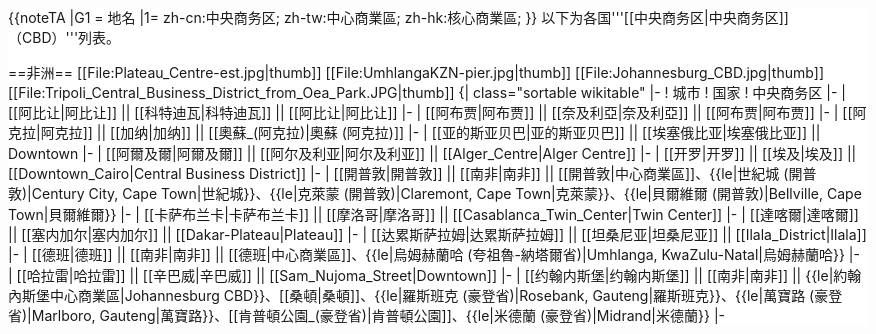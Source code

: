 {{noteTA
|G1 = 地名
|1= zh-cn:中央商务区; zh-tw:中心商業區; zh-hk:核心商業區;
}}
以下为各国'''[[中央商务区|中央商务区]]（CBD）'''列表。

==非洲==
[[File:Plateau_Centre-est.jpg|thumb]]
[[File:UmhlangaKZN-pier.jpg|thumb]]
[[File:Johannesburg_CBD.jpg|thumb]]
[[File:Tripoli_Central_Business_District_from_Oea_Park.JPG|thumb]]
{| class="sortable wikitable"
|-
! 城市
! 国家
! 中央商务区
|-
| [[阿比让|阿比让]] || [[科特迪瓦|科特迪瓦]] || [[阿比让|阿比让]]
|-
| [[阿布贾|阿布贾]] || [[奈及利亞|奈及利亞]] || [[阿布贾|阿布贾]]
|-
| [[阿克拉|阿克拉]] || [[加纳|加纳]] || [[奧蘇_(阿克拉)|奧蘇 (阿克拉)]]
|-
| [[亚的斯亚贝巴|亚的斯亚贝巴]] || [[埃塞俄比亚|埃塞俄比亚]] || Downtown
|-
| [[阿爾及爾|阿爾及爾]] || [[阿尔及利亚|阿尔及利亚]] || [[Alger_Centre|Alger Centre]]
|-
| [[开罗|开罗]] || [[埃及|埃及]] || [[Downtown_Cairo|Central Business District]]
|-
| [[開普敦|開普敦]] || [[南非|南非]] || [[開普敦|中心商業區]]、{{le|世紀城 (開普敦)|Century City, Cape Town|世紀城}}、{{le|克萊蒙 (開普敦)|Claremont, Cape Town|克萊蒙}}、{{le|貝爾維爾 (開普敦)|Bellville, Cape Town|貝爾維爾}}
|-
| [[卡萨布兰卡|卡萨布兰卡]] || [[摩洛哥|摩洛哥]] || [[Casablanca_Twin_Center|Twin Center]]
|-
| [[達喀爾|達喀爾]] || [[塞内加尔|塞内加尔]] || [[Dakar-Plateau|Plateau]]
|-
| [[达累斯萨拉姆|达累斯萨拉姆]] || [[坦桑尼亚|坦桑尼亚]] || [[Ilala_District|Ilala]]
|-
| [[德班|德班]] || [[南非|南非]] || [[德班|中心商業區]]、{{le|烏姆赫蘭哈 (夸祖魯-納塔爾省)|Umhlanga, KwaZulu-Natal|烏姆赫蘭哈}}
|-
| [[哈拉雷|哈拉雷]] || [[辛巴威|辛巴威]] || [[Sam_Nujoma_Street|Downtown]]
|-
| [[约翰内斯堡|约翰内斯堡]] || [[南非|南非]] || {{le|約翰內斯堡中心商業區|Johannesburg CBD}}、[[桑頓|桑頓]]、{{le|羅斯班克 (豪登省)|Rosebank, Gauteng|羅斯班克}}、{{le|萬寶路 (豪登省)|Marlboro, Gauteng|萬寶路}}、[[肯普頓公園_(豪登省)|肯普頓公園]]、{{le|米德蘭 (豪登省)|Midrand|米德蘭}}
|-